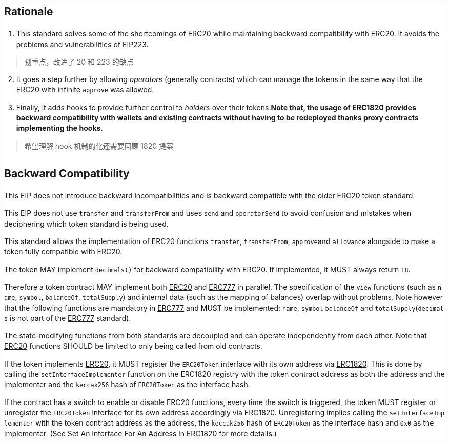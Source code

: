 ## Rationale

1. This standard solves some of the shortcomings of [ERC20](https://eips.ethereum.org/EIPS/eip-20) while maintaining backward compatibility with [ERC20](https://eips.ethereum.org/EIPS/eip-20). It avoids the problems and vulnerabilities of [EIP223](https://github.com/ethereum/EIPs/issues/223).

> 划重点，改进了 20 和 223 的缺点

2. It goes a step further by allowing *operators* (generally contracts) which can manage the tokens in the same way that the [ERC20](https://eips.ethereum.org/EIPS/eip-20) with infinite `approve` was allowed.

3.  Finally, it adds hooks to provide further control to *holders* over their tokens.**Note that, the usage of [ERC1820](https://eips.ethereum.org/EIPS/eip-1820) provides backward compatibility with wallets and existing contracts without having to be redeployed thanks proxy contracts implementing the hooks.**

   > 希望理解 hook 机制的化还需要回顾 1820 提案

## Backward Compatibility

This EIP does not introduce backward incompatibilities and is backward compatible with the older [ERC20](https://eips.ethereum.org/EIPS/eip-20) token standard.

This EIP does not use `transfer` and `transferFrom` and uses `send` and `operatorSend` to avoid confusion and mistakes when deciphering which token standard is being used.

This standard allows the implementation of [ERC20](https://eips.ethereum.org/EIPS/eip-20) functions `transfer`, `transferFrom`, `approve`and `allowance` alongside to make a token fully compatible with [ERC20](https://eips.ethereum.org/EIPS/eip-20).

The token MAY implement `decimals()` for backward compatibility with [ERC20](https://eips.ethereum.org/EIPS/eip-20). If implemented, it MUST always return `18`.

Therefore a token contract MAY implement both [ERC20](https://eips.ethereum.org/EIPS/eip-20) and [ERC777](https://eips.ethereum.org/EIPS/eip-777) in parallel. The specification of the `view` functions (such as `name`, `symbol`, `balanceOf`, `totalSupply`) and internal data (such as the mapping of balances) overlap without problems. Note however that the following functions are mandatory in [ERC777](https://eips.ethereum.org/EIPS/eip-777) and MUST be implemented: `name`, `symbol` `balanceOf` and `totalSupply`(`decimals` is not part of the [ERC777](https://eips.ethereum.org/EIPS/eip-777) standard).

The state-modifying functions from both standards are decoupled and can operate independently from each other. Note that [ERC20](https://eips.ethereum.org/EIPS/eip-20) functions SHOULD be limited to only being called from old contracts.

If the token implements [ERC20](https://eips.ethereum.org/EIPS/eip-20), it MUST register the `ERC20Token` interface with its own address via [ERC1820](https://eips.ethereum.org/EIPS/eip-1820). This is done by calling the `setInterfaceImplementer` function on the ERC1820 registry with the token contract address as both the address and the implementer and the `keccak256` hash of `ERC20Token` as the interface hash.

If the contract has a switch to enable or disable ERC20 functions, every time the switch is triggered, the token MUST register or unregister the `ERC20Token` interface for its own address accordingly via ERC1820. Unregistering implies calling the `setInterfaceImplementer` with the token contract address as the address, the `keccak256` hash of `ERC20Token` as the interface hash and `0x0` as the implementer. (See [Set An Interface For An Address](https://eips.ethereum.org/EIPS/eip-1820#set-an-interface-for-an-address) in [ERC1820](https://eips.ethereum.org/EIPS/eip-1820) for more details.)
